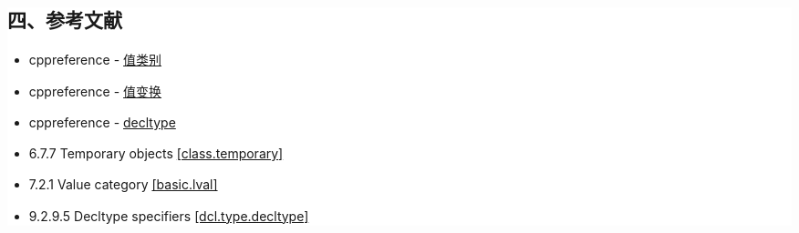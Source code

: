 ## 四、参考文献

- cppreference - [值类别](https://zh.cppreference.com/w/cpp/language/value_category)

- cppreference - [值变换](https://zh.cppreference.com/w/cpp/language/implicit_conversion#.E5.80.BC.E5.8F.98.E6.8D.A2)

- cppreference - [decltype](https://zh.cppreference.com/w/cpp/language/decltype)

- 6.7.7 Temporary objects [[class.temporary]](https://eel.is/c++draft/class.temporary)

- 7.2.1 Value category [[basic.lval]](https://eel.is/c++draft/basic.lval)

- 9.2.9.5 Decltype specifiers [[dcl.type.decltype]](https://eel.is/c++draft/dcl.type.decltype)